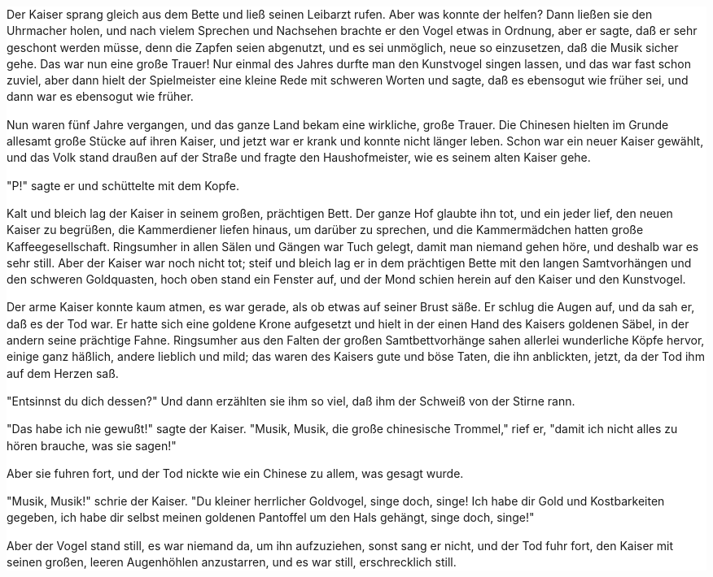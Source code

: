 Der Kaiser sprang gleich aus dem Bette und ließ seinen Leibarzt rufen.
Aber was konnte der helfen? Dann ließen sie den Uhrmacher holen, und
nach vielem Sprechen und Nachsehen brachte er den Vogel etwas in
Ordnung, aber er sagte, daß er sehr geschont werden müsse, denn die
Zapfen seien abgenutzt, und es sei unmöglich, neue so einzusetzen, daß
die Musik sicher gehe. Das war nun eine große Trauer! Nur einmal des
Jahres durfte man den Kunstvogel singen lassen, und das war fast schon
zuviel, aber dann hielt der Spielmeister eine kleine Rede mit schweren
Worten und sagte, daß es ebensogut wie früher sei, und dann war es
ebensogut wie früher.

Nun waren fünf Jahre vergangen, und das ganze Land bekam eine wirkliche,
große Trauer. Die Chinesen hielten im Grunde allesamt große Stücke auf
ihren Kaiser, und jetzt war er krank und konnte nicht länger leben.
Schon war ein neuer Kaiser gewählt, und das Volk stand draußen auf der
Straße und fragte den Haushofmeister, wie es seinem alten Kaiser gehe.

"P!" sagte er und schüttelte mit dem Kopfe.

Kalt und bleich lag der Kaiser in seinem großen, prächtigen Bett. Der
ganze Hof glaubte ihn tot, und ein jeder lief, den neuen Kaiser zu
begrüßen, die Kammerdiener liefen hinaus, um darüber zu sprechen, und
die Kammermädchen hatten große Kaffeegesellschaft. Ringsumher in allen
Sälen und Gängen war Tuch gelegt, damit man niemand gehen höre, und
deshalb war es sehr still. Aber der Kaiser war noch nicht tot; steif und
bleich lag er in dem prächtigen Bette mit den langen Samtvorhängen und
den schweren Goldquasten, hoch oben stand ein Fenster auf, und der Mond
schien herein auf den Kaiser und den Kunstvogel.

Der arme Kaiser konnte kaum atmen, es war gerade, als ob etwas auf
seiner Brust säße. Er schlug die Augen auf, und da sah er, daß es der
Tod war. Er hatte sich eine goldene Krone aufgesetzt und hielt in der
einen Hand des Kaisers goldenen Säbel, in der andern seine prächtige
Fahne. Ringsumher aus den Falten der großen Samtbettvorhänge sahen
allerlei wunderliche Köpfe hervor, einige ganz häßlich, andere lieblich
und mild; das waren des Kaisers gute und böse Taten, die ihn anblickten,
jetzt, da der Tod ihm auf dem Herzen saß.

"Entsinnst du dich dessen?" Und dann erzählten sie ihm so viel, daß
ihm der Schweiß von der Stirne rann.

"Das habe ich nie gewußt!" sagte der Kaiser. "Musik, Musik, die große
chinesische Trommel," rief er, "damit ich nicht alles zu hören
brauche, was sie sagen!"

Aber sie fuhren fort, und der Tod nickte wie ein Chinese zu allem, was
gesagt wurde.

"Musik, Musik!" schrie der Kaiser. "Du kleiner herrlicher Goldvogel,
singe doch, singe! Ich habe dir Gold und Kostbarkeiten gegeben, ich habe
dir selbst meinen goldenen Pantoffel um den Hals gehängt, singe doch,
singe!"

Aber der Vogel stand still, es war niemand da, um ihn aufzuziehen, sonst
sang er nicht, und der Tod fuhr fort, den Kaiser mit seinen großen,
leeren Augenhöhlen anzustarren, und es war still, erschrecklich still.
